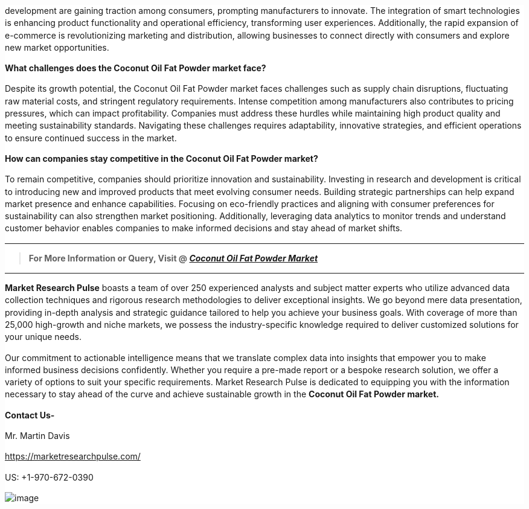 development are gaining traction among consumers, prompting manufacturers to innovate. The integration of smart technologies is enhancing product functionality and operational efficiency, transforming user experiences. Additionally, the rapid expansion of e-commerce is revolutionizing marketing and distribution, allowing businesses to connect directly with consumers and explore new market opportunities.</p><p><strong>What challenges does the Coconut Oil Fat Powder market face?</strong></p><p>Despite its growth potential, the Coconut Oil Fat Powder market faces challenges such as supply chain disruptions, fluctuating raw material costs, and stringent regulatory requirements. Intense competition among manufacturers also contributes to pricing pressures, which can impact profitability. Companies must address these hurdles while maintaining high product quality and meeting sustainability standards. Navigating these challenges requires adaptability, innovative strategies, and efficient operations to ensure continued success in the market.</p><p><strong>How can companies stay competitive in the Coconut Oil Fat Powder market?</strong></p><p>To remain competitive, companies should prioritize innovation and sustainability. Investing in research and development is critical to introducing new and improved products that meet evolving consumer needs. Building strategic partnerships can help expand market presence and enhance capabilities. Focusing on eco-friendly practices and aligning with consumer preferences for sustainability can also strengthen market positioning. Additionally, leveraging data analytics to monitor trends and understand customer behavior enables companies to make informed decisions and stay ahead of market shifts.</p><hr /><blockquote><p><strong>For More Information or Query, Visit @&nbsp;<em><a href="https://marketresearchpulse.com/report/95071/coconut-oil-fat-powder-market?utm_source=Linkedin&utm_medium=052">Coconut Oil Fat Powder Market</a></em></strong></p></blockquote><hr /><p><strong>Market Research Pulse</strong> boasts a team of over 250 experienced analysts and subject matter experts who utilize advanced data collection techniques and rigorous research methodologies to deliver exceptional insights. We go beyond mere data presentation, providing in-depth analysis and strategic guidance tailored to help you achieve your business goals. With coverage of more than 25,000 high-growth and niche markets, we possess the industry-specific knowledge required to deliver customized solutions for your unique needs.</p><p>Our commitment to actionable intelligence means that we translate complex data into insights that empower you to make informed business decisions confidently. Whether you require a pre-made report or a bespoke research solution, we offer a variety of options to suit your specific requirements. Market Research Pulse is dedicated to equipping you with the information necessary to stay ahead of the curve and achieve sustainable growth in the <strong>Coconut Oil Fat Powder market.</strong></p><p><strong>Contact Us-</strong></p><p>Mr. Martin Davis</p><p>https://marketresearchpulse.com/</p><p>US: +1-970-672-0390</p>
![image](https://github.com/user-attachments/assets/3ce5b93b-77b3-410a-b734-65f7a324b8ad)
